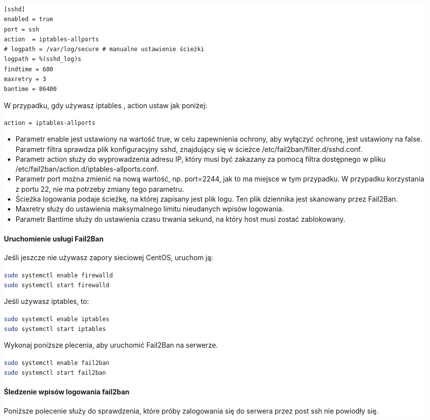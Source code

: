 ```vim
[sshd]
enabled = true
port = ssh
action  = iptables-allports
# logpath = /var/log/secure # manualne ustawienie ścieżki 
logpath = %(sshd_log)s
findtime = 600
maxretry = 3
bantime = 86400
```

W przypadku, gdy używasz iptables , action ustaw jak poniżej:

```vim
action = iptables-allports
```

  * Parametr enable jest ustawiony na wartość true, w celu zapewnienia ochrony, aby wyłączyć ochronę, jest ustawiony na false. Parametr filtra sprawdza plik konfiguracyjny sshd, znajdujący się w ścieżce /etc/fail2ban/filter.d/sshd.conf.
  * Parametr action służy do wyprowadzenia adresu IP, który musi być zakazany za pomocą filtra dostępnego w pliku /etc/fail2ban/action.d/iptables-allports.conf.
  * Parametr port można zmienić na nową wartość, np. port=2244, jak to ma miejsce w tym przypadku. W przypadku korzystania z portu 22, nie ma potrzeby zmiany tego parametru.
  * Ścieżka logowania podaje ścieżkę, na której zapisany jest plik logu. Ten plik dziennika jest skanowany przez Fail2Ban.
  * Maxretry służy do ustawienia maksymalnego limitu nieudanych wpisów logowania.
  * Parametr Bantime służy do ustawienia czasu trwania sekund, na który host musi zostać zablokowany.

#### Uruchomienie usługi Fail2Ban

Jeśli jeszcze nie używasz zapory sieciowej CentOS, uruchom ją:

```bash
sudo systemctl enable firewalld
sudo systemctl start firewalld
```

Jeśli używasz iptables, to:

```bash
sudo systemctl enable iptables
sudo systemctl start iptables
```

Wykonaj poniższe plecenia, aby uruchomić Fail2Ban na serwerze.

```bash
sudo systemctl enable fail2ban
sudo systemctl start fail2ban
```

#### Śledzenie wpisów logowania fail2ban

Poniższe polecenie służy do sprawdzenia, które próby zalogowania się do serwera przez post ssh nie powiodły się.
